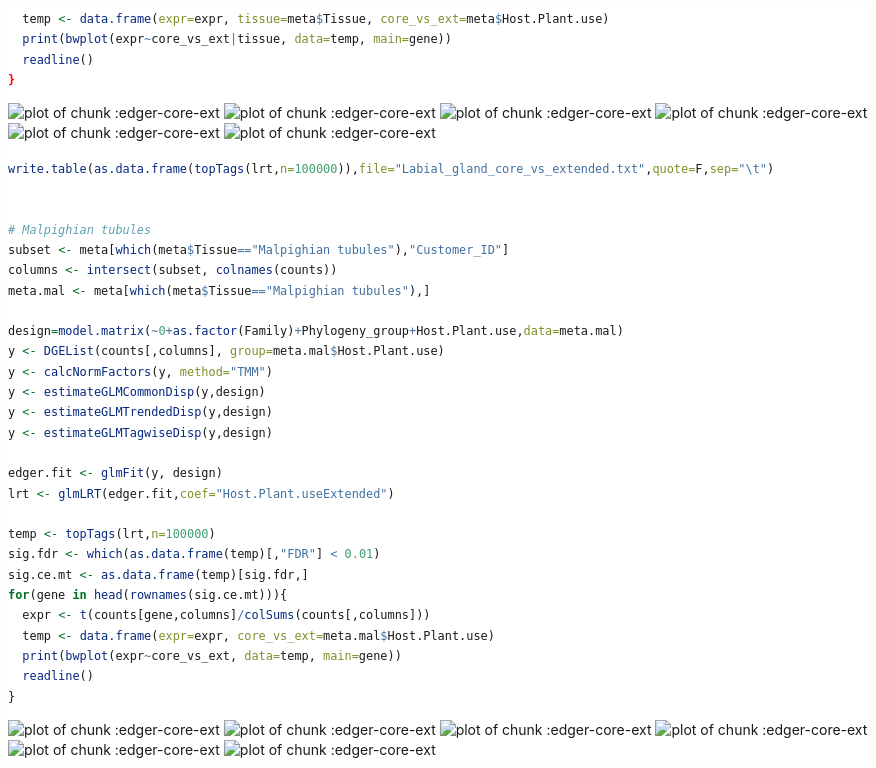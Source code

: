 ```r
  temp <- data.frame(expr=expr, tissue=meta$Tissue, core_vs_ext=meta$Host.Plant.use)
  print(bwplot(expr~core_vs_ext|tissue, data=temp, main=gene))
  readline()
}
```

![plot of chunk :edger-core-ext](figure/:edger-core-ext-13.png) 
![plot of chunk :edger-core-ext](figure/:edger-core-ext-14.png) 
![plot of chunk :edger-core-ext](figure/:edger-core-ext-15.png) 
![plot of chunk :edger-core-ext](figure/:edger-core-ext-16.png) 
![plot of chunk :edger-core-ext](figure/:edger-core-ext-17.png) 
![plot of chunk :edger-core-ext](figure/:edger-core-ext-18.png) 

```r
write.table(as.data.frame(topTags(lrt,n=100000)),file="Labial_gland_core_vs_extended.txt",quote=F,sep="\t")


# Malpighian tubules
subset <- meta[which(meta$Tissue=="Malpighian tubules"),"Customer_ID"]
columns <- intersect(subset, colnames(counts))
meta.mal <- meta[which(meta$Tissue=="Malpighian tubules"),]

design=model.matrix(~0+as.factor(Family)+Phylogeny_group+Host.Plant.use,data=meta.mal)
y <- DGEList(counts[,columns], group=meta.mal$Host.Plant.use)
y <- calcNormFactors(y, method="TMM")
y <- estimateGLMCommonDisp(y,design)
y <- estimateGLMTrendedDisp(y,design)
y <- estimateGLMTagwiseDisp(y,design)

edger.fit <- glmFit(y, design)
lrt <- glmLRT(edger.fit,coef="Host.Plant.useExtended")

temp <- topTags(lrt,n=100000)
sig.fdr <- which(as.data.frame(temp)[,"FDR"] < 0.01)
sig.ce.mt <- as.data.frame(temp)[sig.fdr,]
for(gene in head(rownames(sig.ce.mt))){
  expr <- t(counts[gene,columns]/colSums(counts[,columns]))
  temp <- data.frame(expr=expr, core_vs_ext=meta.mal$Host.Plant.use)
  print(bwplot(expr~core_vs_ext, data=temp, main=gene))
  readline()
}
```

![plot of chunk :edger-core-ext](figure/:edger-core-ext-19.png) 
![plot of chunk :edger-core-ext](figure/:edger-core-ext-20.png) 
![plot of chunk :edger-core-ext](figure/:edger-core-ext-21.png) 
![plot of chunk :edger-core-ext](figure/:edger-core-ext-22.png) 
![plot of chunk :edger-core-ext](figure/:edger-core-ext-23.png) 
![plot of chunk :edger-core-ext](figure/:edger-core-ext-24.png) 
